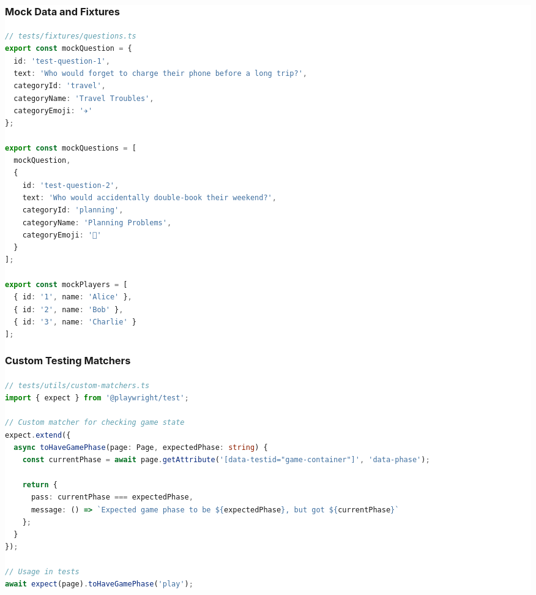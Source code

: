 ```typescript
```

### Mock Data and Fixtures

```typescript
// tests/fixtures/questions.ts
export const mockQuestion = {
  id: 'test-question-1',
  text: 'Who would forget to charge their phone before a long trip?',
  categoryId: 'travel',
  categoryName: 'Travel Troubles',
  categoryEmoji: '✈️'
};

export const mockQuestions = [
  mockQuestion,
  {
    id: 'test-question-2', 
    text: 'Who would accidentally double-book their weekend?',
    categoryId: 'planning',
    categoryName: 'Planning Problems',
    categoryEmoji: '📅'
  }
];

export const mockPlayers = [
  { id: '1', name: 'Alice' },
  { id: '2', name: 'Bob' },
  { id: '3', name: 'Charlie' }
];
```

### Custom Testing Matchers

```typescript
// tests/utils/custom-matchers.ts
import { expect } from '@playwright/test';

// Custom matcher for checking game state
expect.extend({
  async toHaveGamePhase(page: Page, expectedPhase: string) {
    const currentPhase = await page.getAttribute('[data-testid="game-container"]', 'data-phase');
    
    return {
      pass: currentPhase === expectedPhase,
      message: () => `Expected game phase to be ${expectedPhase}, but got ${currentPhase}`
    };
  }
});

// Usage in tests
await expect(page).toHaveGamePhase('play');
```
